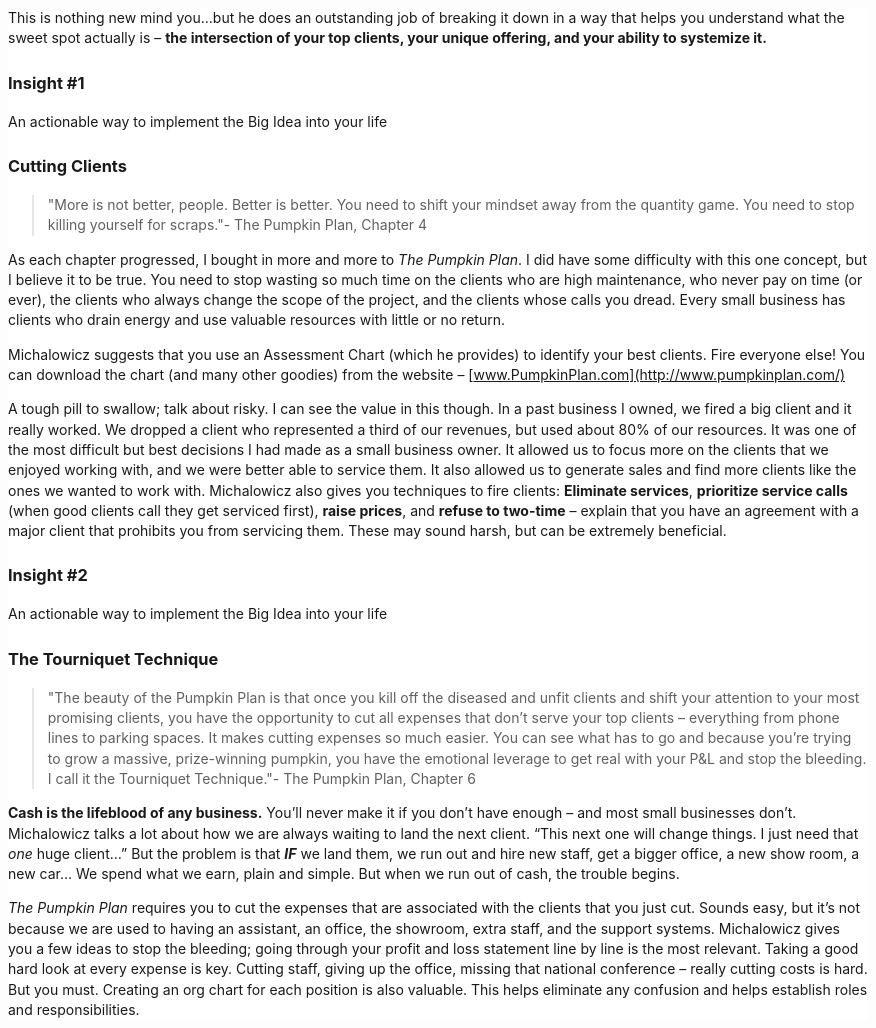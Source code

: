 This is nothing new mind you…but he does an outstanding job of breaking it down in a way that helps you understand what the sweet spot actually is – **the intersection of your top clients, your unique offering, and your ability to systemize it.**

### Insight #1

An actionable way to implement the Big Idea into your life

### Cutting Clients

> "More is not better, people. Better is better. You need to shift your mindset away from the quantity game. You need to stop killing yourself for scraps."- The Pumpkin Plan, Chapter 4

As each chapter progressed, I bought in more and more to _The Pumpkin Plan_. I did have some difficulty with this one concept, but I believe it to be true. You need to stop wasting so much time on the clients who are high maintenance, who never pay on time (or ever), the clients who always change the scope of the project, and the clients whose calls you dread. Every small business has clients who drain energy and use valuable resources with little or no return.

Michalowicz suggests that you use an Assessment Chart (which he provides) to identify your best clients. Fire everyone else! You can download the chart (and many other goodies) from the website – [www.PumpkinPlan.com](http://www.pumpkinplan.com/)

A tough pill to swallow; talk about risky. I can see the value in this though. In a past business I owned, we fired a big client and it really worked. We dropped a client who represented a third of our revenues, but used about 80% of our resources. It was one of the most difficult but best decisions I had made as a small business owner. It allowed us to focus more on the clients that we enjoyed working with, and we were better able to service them. It also allowed us to generate sales and find more clients like the ones we wanted to work with. Michalowicz also gives you techniques to fire clients: **Eliminate services**, **prioritize service calls** (when good clients call they get serviced first), **raise prices**, and **refuse to two-time** – explain that you have an agreement with a major client that prohibits you from servicing them. These may sound harsh, but can be extremely beneficial.

### Insight #2

An actionable way to implement the Big Idea into your life

### The Tourniquet Technique

> "The beauty of the Pumpkin Plan is that once you kill off the diseased and unfit clients and shift your attention to your most promising clients, you have the opportunity to cut all expenses that don’t serve your top clients – everything from phone lines to parking spaces. It makes cutting expenses so much easier. You can see what has to go and because you’re trying to grow a massive, prize-winning pumpkin, you have the emotional leverage to get real with your P&L and stop the bleeding. I call it the Tourniquet Technique."- The Pumpkin Plan, Chapter 6

**Cash is the lifeblood of any business.** You’ll never make it if you don’t have enough – and most small businesses don’t. Michalowicz talks a lot about how we are always waiting to land the next client. “This next one will change things. I just need that _one_ huge client…” But the problem is that **_IF_** we land them, we run out and hire new staff, get a bigger office, a new show room, a new car… We spend what we earn, plain and simple. But when we run out of cash, the trouble begins.

_The Pumpkin Plan_ requires you to cut the expenses that are associated with the clients that you just cut. Sounds easy, but it’s not because we are used to having an assistant, an office, the showroom, extra staff, and the support systems. Michalowicz gives you a few ideas to stop the bleeding; going through your profit and loss statement line by line is the most relevant. Taking a good hard look at every expense is key. Cutting staff, giving up the office, missing that national conference – really cutting costs is hard. But you must. Creating an org chart for each position is also valuable. This helps eliminate any confusion and helps establish roles and responsibilities.
